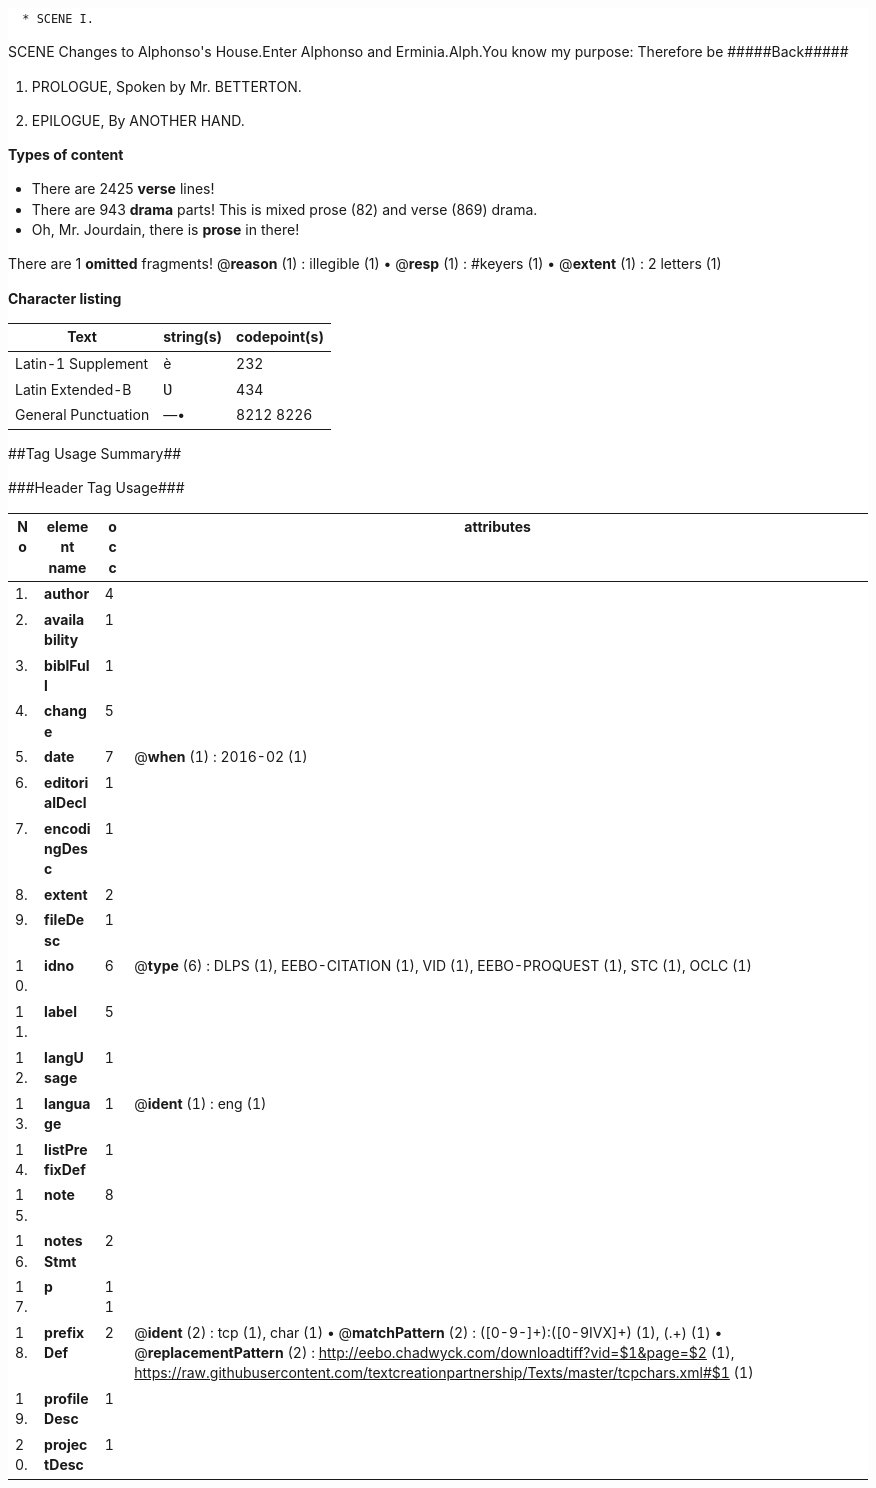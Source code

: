       * SCENE I.
SCENE Changes to Alphonso's House.Enter Alphonso and Erminia.Alph.You know my purpose: Therefore be 
#####Back#####

1. PROLOGUE, Spoken by Mr. BETTERTON.

1. EPILOGUE, By ANOTHER HAND.

**Types of content**

  * There are 2425 **verse** lines!
  * There are 943 **drama** parts! This is mixed prose (82) and verse (869) drama.
  * Oh, Mr. Jourdain, there is **prose** in there!

There are 1 **omitted** fragments! 
 @__reason__ (1) : illegible (1)  •  @__resp__ (1) : #keyers (1)  •  @__extent__ (1) : 2 letters (1)

**Character listing**


|Text|string(s)|codepoint(s)|
|---|---|---|
|Latin-1 Supplement|è|232|
|Latin Extended-B|Ʋ|434|
|General Punctuation|—•|8212 8226|

##Tag Usage Summary##

###Header Tag Usage###

|No|element name|occ|attributes|
|---|---|---|---|
|1.|__author__|4||
|2.|__availability__|1||
|3.|__biblFull__|1||
|4.|__change__|5||
|5.|__date__|7| @__when__ (1) : 2016-02 (1)|
|6.|__editorialDecl__|1||
|7.|__encodingDesc__|1||
|8.|__extent__|2||
|9.|__fileDesc__|1||
|10.|__idno__|6| @__type__ (6) : DLPS (1), EEBO-CITATION (1), VID (1), EEBO-PROQUEST (1), STC (1), OCLC (1)|
|11.|__label__|5||
|12.|__langUsage__|1||
|13.|__language__|1| @__ident__ (1) : eng (1)|
|14.|__listPrefixDef__|1||
|15.|__note__|8||
|16.|__notesStmt__|2||
|17.|__p__|11||
|18.|__prefixDef__|2| @__ident__ (2) : tcp (1), char (1)  •  @__matchPattern__ (2) : ([0-9\-]+):([0-9IVX]+) (1), (.+) (1)  •  @__replacementPattern__ (2) : http://eebo.chadwyck.com/downloadtiff?vid=$1&page=$2 (1), https://raw.githubusercontent.com/textcreationpartnership/Texts/master/tcpchars.xml#$1 (1)|
|19.|__profileDesc__|1||
|20.|__projectDesc__|1||